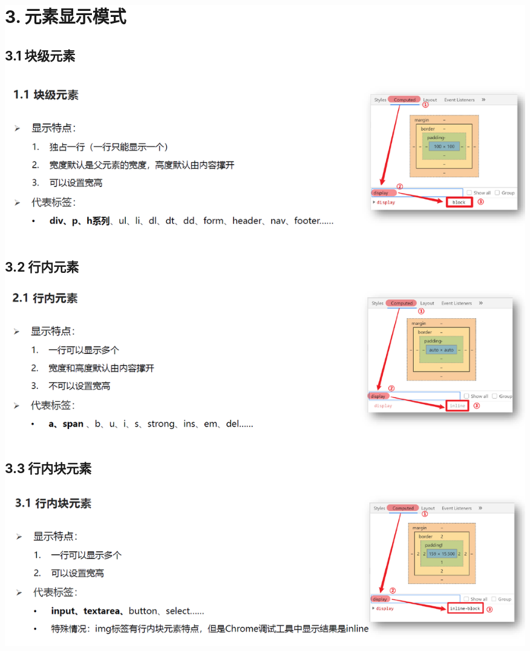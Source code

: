 #  3. 元素显示模式

## 3.1  块级元素

![image-20220125104957600](../../../图片/image-20220125104957600.png)

## 3.2 行内元素

![image-20220125112042731](../../../图片/image-20220125112042731.png)

## 3.3  行内块元素

![image-20220125162258204](../../../图片/image-20220125162258204.png)
